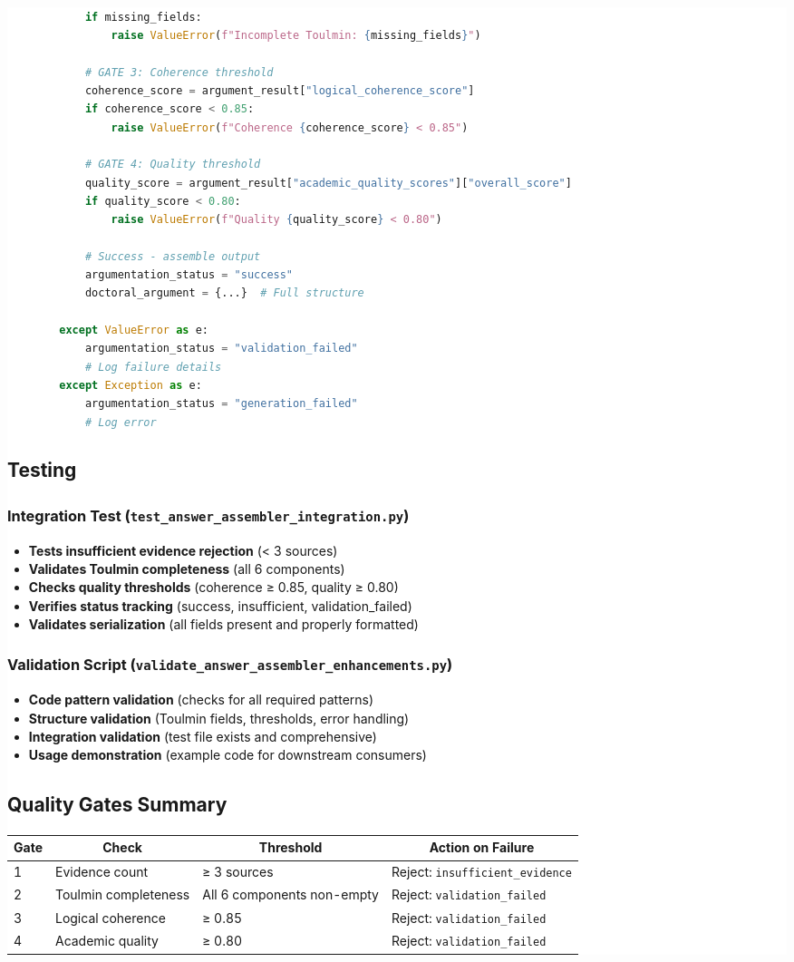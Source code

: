 ```python
            if missing_fields:
                raise ValueError(f"Incomplete Toulmin: {missing_fields}")
            
            # GATE 3: Coherence threshold
            coherence_score = argument_result["logical_coherence_score"]
            if coherence_score < 0.85:
                raise ValueError(f"Coherence {coherence_score} < 0.85")
            
            # GATE 4: Quality threshold
            quality_score = argument_result["academic_quality_scores"]["overall_score"]
            if quality_score < 0.80:
                raise ValueError(f"Quality {quality_score} < 0.80")
            
            # Success - assemble output
            argumentation_status = "success"
            doctoral_argument = {...}  # Full structure
            
        except ValueError as e:
            argumentation_status = "validation_failed"
            # Log failure details
        except Exception as e:
            argumentation_status = "generation_failed"
            # Log error
```

## Testing

### Integration Test (`test_answer_assembler_integration.py`)
- **Tests insufficient evidence rejection** (< 3 sources)
- **Validates Toulmin completeness** (all 6 components)
- **Checks quality thresholds** (coherence ≥ 0.85, quality ≥ 0.80)
- **Verifies status tracking** (success, insufficient, validation_failed)
- **Validates serialization** (all fields present and properly formatted)

### Validation Script (`validate_answer_assembler_enhancements.py`)
- **Code pattern validation** (checks for all required patterns)
- **Structure validation** (Toulmin fields, thresholds, error handling)
- **Integration validation** (test file exists and comprehensive)
- **Usage demonstration** (example code for downstream consumers)

## Quality Gates Summary

| Gate | Check | Threshold | Action on Failure |
|------|-------|-----------|-------------------|
| 1 | Evidence count | ≥ 3 sources | Reject: `insufficient_evidence` |
| 2 | Toulmin completeness | All 6 components non-empty | Reject: `validation_failed` |
| 3 | Logical coherence | ≥ 0.85 | Reject: `validation_failed` |
| 4 | Academic quality | ≥ 0.80 | Reject: `validation_failed` |

